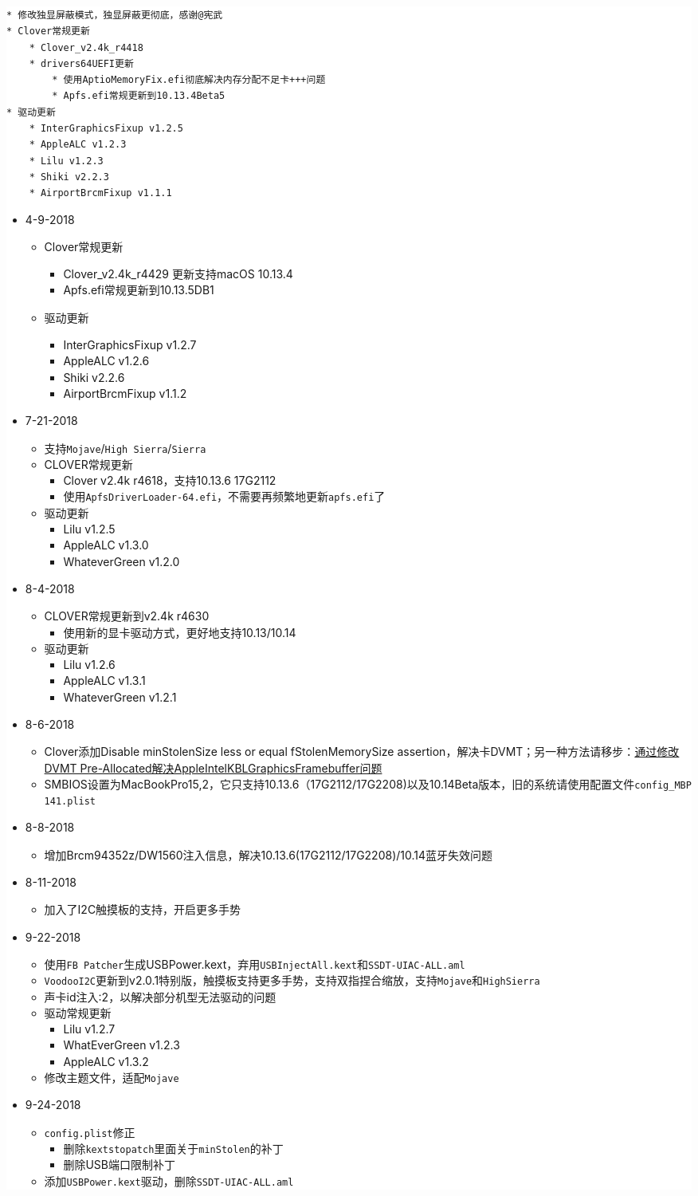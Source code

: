     * 修改独显屏蔽模式，独显屏蔽更彻底，感谢@宪武
    * Clover常规更新
        * Clover_v2.4k_r4418
        * drivers64UEFI更新
            * 使用AptioMemoryFix.efi彻底解决内存分配不足卡+++问题
            * Apfs.efi常规更新到10.13.4Beta5
    * 驱动更新
        * InterGraphicsFixup v1.2.5
        * AppleALC v1.2.3
        * Lilu v1.2.3
        * Shiki v2.2.3
        * AirportBrcmFixup v1.1.1
* 4-9-2018

    * Clover常规更新

        * Clover_v2.4k_r4429 更新支持macOS 10.13.4
        * Apfs.efi常规更新到10.13.5DB1
    * 驱动更新

      * InterGraphicsFixup v1.2.7
      * AppleALC v1.2.6
      * Shiki v2.2.6
      * AirportBrcmFixup v1.1.2
* 7-21-2018
    * 支持`Mojave`/`High Sierra`/`Sierra`
    * CLOVER常规更新
        * Clover v2.4k r4618，支持10.13.6 17G2112
        * 使用`ApfsDriverLoader-64.efi`，不需要再频繁地更新`apfs.efi`了
    * 驱动更新
        * Lilu v1.2.5
        * AppleALC v1.3.0
        * WhateverGreen v1.2.0
* 8-4-2018
    * CLOVER常规更新到v2.4k r4630
        * 使用新的显卡驱动方式，更好地支持10.13/10.14
    * 驱动更新
        - Lilu v1.2.6
        - AppleALC v1.3.1
        - WhateverGreen v1.2.1
* 8-6-2018
    * Clover添加Disable minStolenSize less or equal fStolenMemorySize assertion，解决卡DVMT；另一种方法请移步：[通过修改DVMT Pre-Allocated解决AppleIntelKBLGraphicsFramebuffer问题](http://bbs.pcbeta.com/forum.php?mod=viewthread&tid=1730172&page=1#pid46869870)
    * SMBIOS设置为MacBookPro15,2，它只支持10.13.6（17G2112/17G2208)以及10.14Beta版本，旧的系统请使用配置文件`config_MBP141.plist`
* 8-8-2018

    * 增加Brcm94352z/DW1560注入信息，解决10.13.6(17G2112/17G2208)/10.14蓝牙失效问题
* 8-11-2018

    * 加入了I2C触摸板的支持，开启更多手势
* 9-22-2018
    * 使用`FB Patcher`生成USBPower.kext，弃用`USBInjectAll.kext`和`SSDT-UIAC-ALL.aml`
    * `VoodooI2C`更新到v2.0.1特别版，触摸板支持更多手势，支持双指捏合缩放，支持`Mojave`和`HighSierra`
    * 声卡id注入:2，以解决部分机型无法驱动的问题
    * 驱动常规更新
        * Lilu v1.2.7
        * WhatEverGreen v1.2.3
        * AppleALC v1.3.2
    * 修改主题文件，适配`Mojave`
* 9-24-2018
    * `config.plist`修正
        * 删除`kextstopatch`里面关于`minStolen`的补丁
        * 删除USB端口限制补丁
    * 添加`USBPower.kext`驱动，删除`SSDT-UIAC-ALL.aml`
